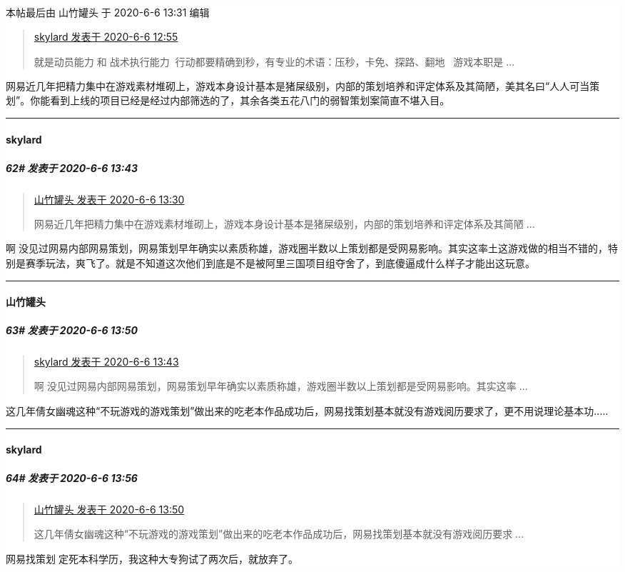  本帖最后由 山竹罐头 于 2020-6-6 13:31 编辑 
<blockquote><a href="httphttps://bbs.saraba1st.com/2b/forum.php?mod=redirect&amp;goto=findpost&amp;pid=47697093&amp;ptid=1939806" target="_blank">skylard 发表于 2020-6-6 12:55</a>

就是动员能力 和 战术执行能力  行动都要精确到秒，有专业的术语：压秒，卡免、探路、翻地   游戏本职是 ...</blockquote>
网易近几年把精力集中在游戏素材堆砌上，游戏本身设计基本是猪屎级别，内部的策划培养和评定体系及其简陋，美其名曰“人人可当策划”。你能看到上线的项目已经是经过内部筛选的了，其余各类五花八门的弱智策划案简直不堪入目。







-----

####  skylard  
##### 62#       发表于 2020-6-6 13:43



<blockquote><a href="httphttps://bbs.saraba1st.com/2b/forum.php?mod=redirect&amp;goto=findpost&amp;pid=47697443&amp;ptid=1939806" target="_blank">山竹罐头 发表于 2020-6-6 13:30</a>

网易近几年把精力集中在游戏素材堆砌上，游戏本身设计基本是猪屎级别，内部的策划培养和评定体系及其简陋 ...</blockquote>
啊 没见过网易内部网易策划，网易策划早年确实以素质称雄，游戏圈半数以上策划都是受网易影响。其实这率土这游戏做的相当不错的，特别是赛季玩法，爽飞了。就是不知道这次他们到底是不是被阿里三国项目组夺舍了，到底傻逼成什么样子才能出这玩意。







-----

####  山竹罐头  
##### 63#       发表于 2020-6-6 13:50



<blockquote><a href="httphttps://bbs.saraba1st.com/2b/forum.php?mod=redirect&amp;goto=findpost&amp;pid=47697569&amp;ptid=1939806" target="_blank">skylard 发表于 2020-6-6 13:43</a>

啊 没见过网易内部网易策划，网易策划早年确实以素质称雄，游戏圈半数以上策划都是受网易影响。其实这率 ...</blockquote>
这几年倩女幽魂这种“不玩游戏的游戏策划”做出来的吃老本作品成功后，网易找策划基本就没有游戏阅历要求了，更不用说理论基本功.....







-----

####  skylard  
##### 64#       发表于 2020-6-6 13:56



<blockquote><a href="httphttps://bbs.saraba1st.com/2b/forum.php?mod=redirect&amp;goto=findpost&amp;pid=47697631&amp;ptid=1939806" target="_blank">山竹罐头 发表于 2020-6-6 13:50</a>

这几年倩女幽魂这种“不玩游戏的游戏策划”做出来的吃老本作品成功后，网易找策划基本就没有游戏阅历要求 ...</blockquote>
网易找策划 定死本科学历，我这种大专狗试了两次后，就放弃了。
